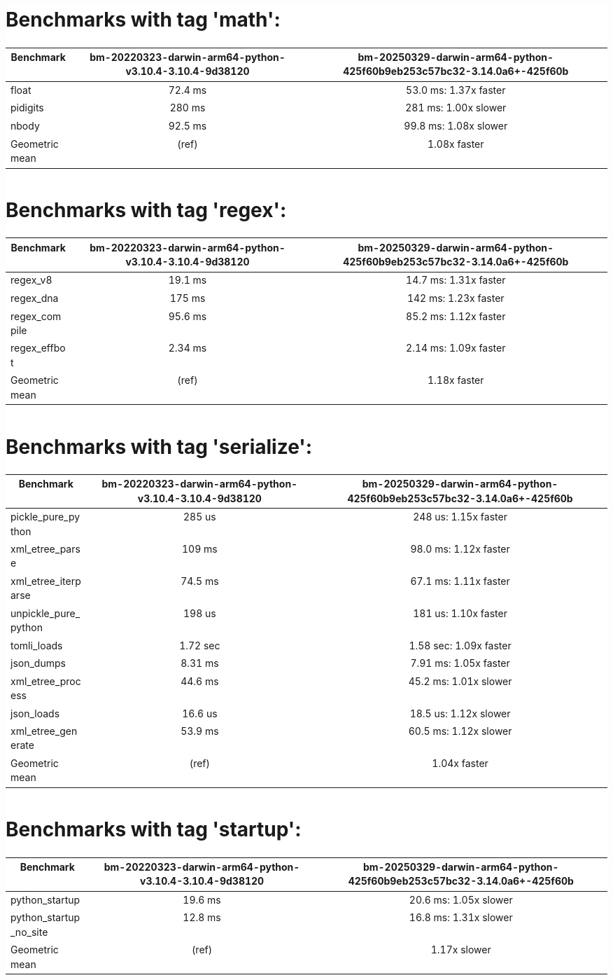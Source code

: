 Benchmarks with tag 'math':
===========================

| Benchmark      | bm-20220323-darwin-arm64-python-v3.10.4-3.10.4-9d38120 | bm-20250329-darwin-arm64-python-425f60b9eb253c57bc32-3.14.0a6+-425f60b |
|----------------|:------------------------------------------------------:|:----------------------------------------------------------------------:|
| float          | 72.4 ms                                                | 53.0 ms: 1.37x faster                                                  |
| pidigits       | 280 ms                                                 | 281 ms: 1.00x slower                                                   |
| nbody          | 92.5 ms                                                | 99.8 ms: 1.08x slower                                                  |
| Geometric mean | (ref)                                                  | 1.08x faster                                                           |

Benchmarks with tag 'regex':
============================

| Benchmark      | bm-20220323-darwin-arm64-python-v3.10.4-3.10.4-9d38120 | bm-20250329-darwin-arm64-python-425f60b9eb253c57bc32-3.14.0a6+-425f60b |
|----------------|:------------------------------------------------------:|:----------------------------------------------------------------------:|
| regex_v8       | 19.1 ms                                                | 14.7 ms: 1.31x faster                                                  |
| regex_dna      | 175 ms                                                 | 142 ms: 1.23x faster                                                   |
| regex_compile  | 95.6 ms                                                | 85.2 ms: 1.12x faster                                                  |
| regex_effbot   | 2.34 ms                                                | 2.14 ms: 1.09x faster                                                  |
| Geometric mean | (ref)                                                  | 1.18x faster                                                           |

Benchmarks with tag 'serialize':
================================

| Benchmark            | bm-20220323-darwin-arm64-python-v3.10.4-3.10.4-9d38120 | bm-20250329-darwin-arm64-python-425f60b9eb253c57bc32-3.14.0a6+-425f60b |
|----------------------|:------------------------------------------------------:|:----------------------------------------------------------------------:|
| pickle_pure_python   | 285 us                                                 | 248 us: 1.15x faster                                                   |
| xml_etree_parse      | 109 ms                                                 | 98.0 ms: 1.12x faster                                                  |
| xml_etree_iterparse  | 74.5 ms                                                | 67.1 ms: 1.11x faster                                                  |
| unpickle_pure_python | 198 us                                                 | 181 us: 1.10x faster                                                   |
| tomli_loads          | 1.72 sec                                               | 1.58 sec: 1.09x faster                                                 |
| json_dumps           | 8.31 ms                                                | 7.91 ms: 1.05x faster                                                  |
| xml_etree_process    | 44.6 ms                                                | 45.2 ms: 1.01x slower                                                  |
| json_loads           | 16.6 us                                                | 18.5 us: 1.12x slower                                                  |
| xml_etree_generate   | 53.9 ms                                                | 60.5 ms: 1.12x slower                                                  |
| Geometric mean       | (ref)                                                  | 1.04x faster                                                           |

Benchmarks with tag 'startup':
==============================

| Benchmark              | bm-20220323-darwin-arm64-python-v3.10.4-3.10.4-9d38120 | bm-20250329-darwin-arm64-python-425f60b9eb253c57bc32-3.14.0a6+-425f60b |
|------------------------|:------------------------------------------------------:|:----------------------------------------------------------------------:|
| python_startup         | 19.6 ms                                                | 20.6 ms: 1.05x slower                                                  |
| python_startup_no_site | 12.8 ms                                                | 16.8 ms: 1.31x slower                                                  |
| Geometric mean         | (ref)                                                  | 1.17x slower                                                           |
